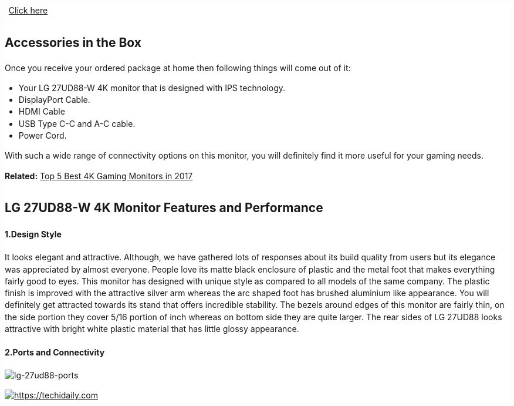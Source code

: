 
<span id="1938136">
					<video width="128" height="480" style="cursor:pointer"
           poster="//a.impactradius-go.com/display-clicktoplayimage/1938136.png"
           onclick="if(!this.playClicked){this.play();this.setAttribute('controls',true);this.playClicked=true;}">
	   <source src="//a.impactradius-go.com/display-ad/22993-1938136">
	   <img src="//a.impactradius-go.com/display-clicktoplayimage/1938136.png" style="border: none; height: 100%; width: 100%; object-fit: contain">
	</video>
	<div style="width:80px;text-align:center"><a href="javascript:window.open(decodeURIComponent('https%3A%2F%2Fhomestyler.sjv.io%2Fc%2F5597632%2F1938136%2F22993'), '_blank');void(0);">Click here</a></div>
</span>
<img height="0" width="0" src="https://imp.pxf.io/i/5597632/1938136/22993" style="position:absolute;visibility:hidden;" border="0" />

## Accessories in the Box

 Once you receive your ordered package at home then following things will come out of it:

* Your LG 27UD88-W 4K monitor that is designed with IPS technology.
* DisplayPort Cable.
* HDMI Cable
* USB Type C-C and A-C cable.
* Power Cord.

 With such a wide range of connectivity options on this monitor, you will definitely find it more useful for your gaming needs.

**Related:** [Top 5 Best 4K Gaming Monitors in 2017](https://tools.techidaily.com/wondershare/filmora/download/)

## LG 27UD88-W 4K Monitor Features and Performance

#### 1.Design Style

 It looks elegant and attractive. Although, we have gathered lots of responses about its build quality from users but its elegance was appreciated by almost everyone. People love its matte black enclosure of plastic and the metal foot that makes everything fairly good to eyes. This monitor has designed with unique style as compared to all models of the same company. The plastic finish is improved with the attractive silver arm whereas the arc shaped foot has brushed aluminium like appearance. You will definitely get attracted towards its stand that offers incredible stability. The bezels around edges of this monitor are fairly thin, on the side portion they cover 5/16 portion of inch whereas on bottom side they are quite larger. The rear sides of LG 27UD88 looks attractive with bright white plastic material that has little glossy appearance.

#### 2.Ports and Connectivity

![lg-27ud88-ports](https://images.wondershare.com/filmora/article-images/lg-27ud88-ports.jpg)


<a href="https://ephamedtechinc.pxf.io/c/5597632/2120864/26400?prodsku=Mercury" target="_top" id="2120864">
  <img src="//a.impactradius-go.com/display-ad/26400-2120864" border="0" alt="https://techidaily.com" width="728" height="90"/>
</a>
<img height="0" width="0" src="https://ephamedtechinc.pxf.io/i/5597632/2120864/26400?prodsku=Mercury" style="position:absolute;visibility:hidden;" border="0" />
